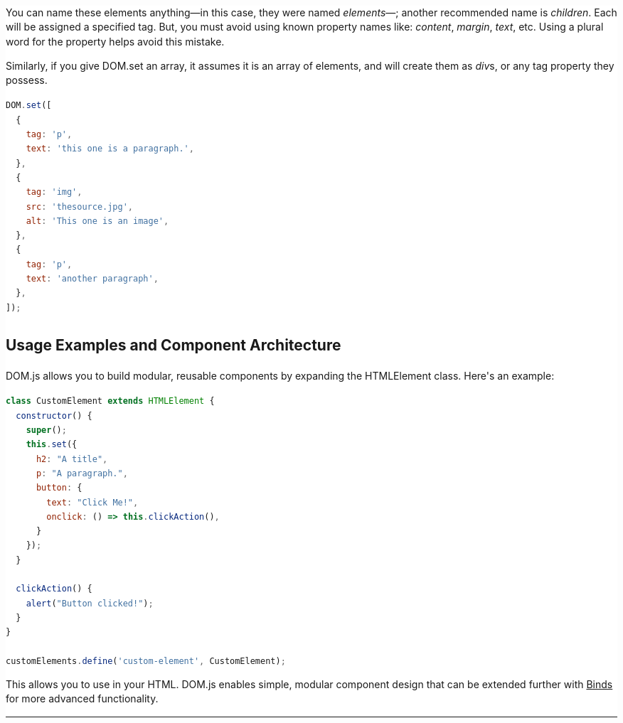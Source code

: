 You can name these elements anything—in this case, they were named _elements_—; another recommended name is _children_. Each will be assigned a specified tag. But, you must avoid using known property names like: _content_, _margin_, _text_, etc. Using a plural word for the property helps avoid this mistake.

Similarly, if you give DOM.set an array, it assumes it is an array of elements, and will create them as *div*s, or any tag property they possess.

```javascript
DOM.set([
  {
    tag: 'p',
    text: 'this one is a paragraph.',
  },
  {
    tag: 'img',
    src: 'thesource.jpg',
    alt: 'This one is an image',
  },
  {
    tag: 'p',
    text: 'another paragraph',
  },
]);
```
## Usage Examples and Component Architecture

DOM.js allows you to build modular, reusable components by expanding the HTMLElement class. Here's an example:

```javascript
class CustomElement extends HTMLElement {
  constructor() {
    super();
    this.set({
      h2: "A title",
      p: "A paragraph.",
      button: {
        text: "Click Me!",
        onclick: () => this.clickAction(),
      }
    });
  }

  clickAction() {
    alert("Button clicked!");
  }
}

customElements.define('custom-element', CustomElement);
```

This allows you to use **<custom-button></custom-button>** in your HTML. DOM.js enables simple, modular component design that can be extended further with [Binds](https://github.com/lenincompres/DOM.js/blob/main/README.md#extending-the-htmlelement-class) for more advanced functionality.

---